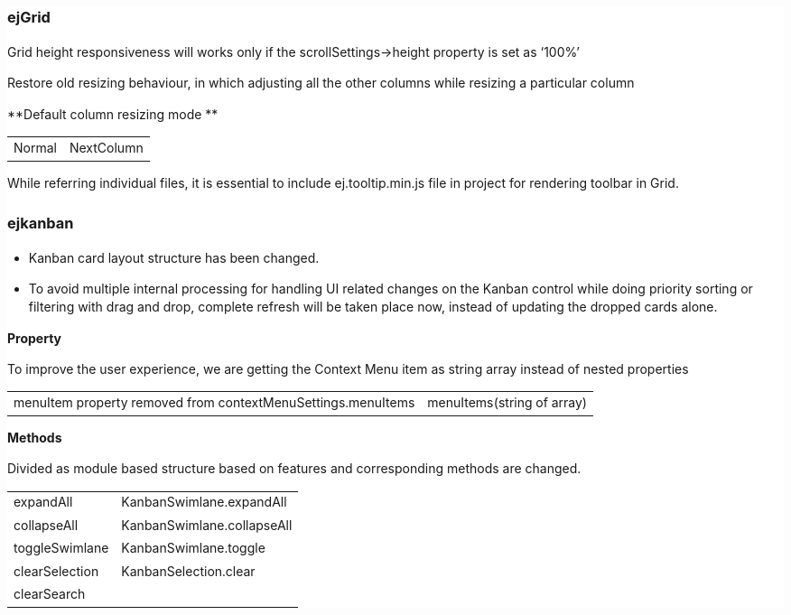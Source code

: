 
### ejGrid

Grid height responsiveness will works only if the scrollSettings->height property is set as ‘100%’

Restore old resizing behaviour, in which adjusting all the other columns while resizing a particular column

**Default column resizing mode **

<table class="params">
<tbody>
<tr>
<td>Normal </td>
<td>NextColumn </td>
</tr>
</tbody>
</table>

While referring individual files, it is essential to include ej.tooltip.min.js file in project for rendering toolbar in Grid.


### ejkanban

* Kanban card layout structure has been changed.

* To avoid multiple internal processing for handling UI related changes on the Kanban control while doing priority sorting or filtering with drag and drop, complete refresh will be taken place now, instead of updating the dropped cards alone.

**Property**

To improve the user experience, we are getting the Context Menu item as string array instead of nested properties

<table class="params">
<tbody>
<tr>
<td>menuItem property removed from contextMenuSettings.menuItems </td>
<td>menuItems(string of array) </td>
</tr>
</tbody>
</table>

**Methods**

Divided as module based structure based on features and corresponding methods are changed.

<table class="params">
<tbody>
<tr>
<td>expandAll </td>
<td>KanbanSwimlane.expandAll </td>
</tr>
<tr>
<td>collapseAll </td>
<td>KanbanSwimlane.collapseAll </td>
</tr>
<tr>
<td>toggleSwimlane </td>
<td>KanbanSwimlane.toggle</td>
</tr>
<tr>
<td>clearSelection </td>
<td>KanbanSelection.clear</td>
</tr>
<tr>
<td>clearSearch </td>